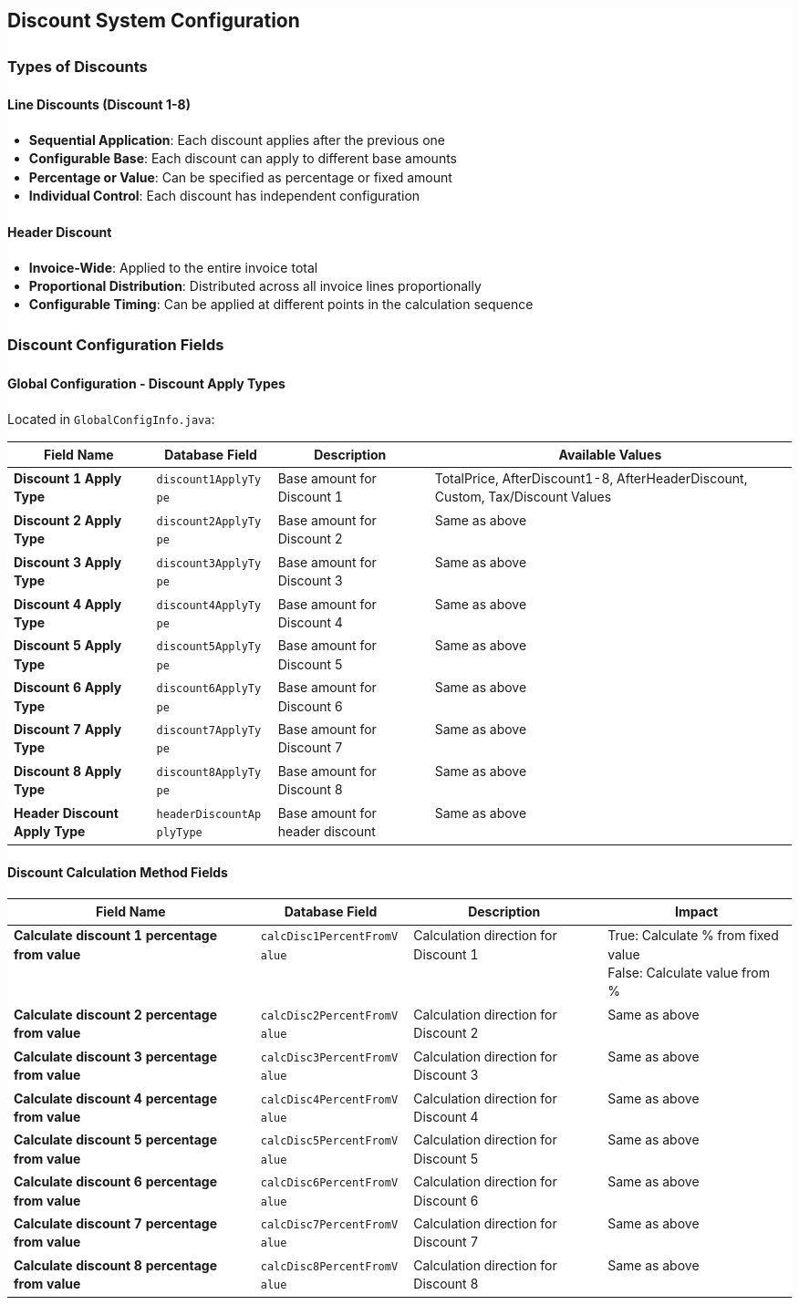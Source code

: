 ## Discount System Configuration

### Types of Discounts

#### Line Discounts (Discount 1-8)
- **Sequential Application**: Each discount applies after the previous one
- **Configurable Base**: Each discount can apply to different base amounts
- **Percentage or Value**: Can be specified as percentage or fixed amount
- **Individual Control**: Each discount has independent configuration

#### Header Discount
- **Invoice-Wide**: Applied to the entire invoice total
- **Proportional Distribution**: Distributed across all invoice lines proportionally
- **Configurable Timing**: Can be applied at different points in the calculation sequence

### Discount Configuration Fields

#### Global Configuration - Discount Apply Types

Located in `GlobalConfigInfo.java`:

| Field Name | Database Field | Description | Available Values |
|------------|---------------|-------------|------------------|
| **Discount 1 Apply Type** | `discount1ApplyType` | Base amount for Discount 1 | TotalPrice, AfterDiscount1-8, AfterHeaderDiscount, Custom, Tax/Discount Values |
| **Discount 2 Apply Type** | `discount2ApplyType` | Base amount for Discount 2 | Same as above |
| **Discount 3 Apply Type** | `discount3ApplyType` | Base amount for Discount 3 | Same as above |
| **Discount 4 Apply Type** | `discount4ApplyType` | Base amount for Discount 4 | Same as above |
| **Discount 5 Apply Type** | `discount5ApplyType` | Base amount for Discount 5 | Same as above |
| **Discount 6 Apply Type** | `discount6ApplyType` | Base amount for Discount 6 | Same as above |
| **Discount 7 Apply Type** | `discount7ApplyType` | Base amount for Discount 7 | Same as above |
| **Discount 8 Apply Type** | `discount8ApplyType` | Base amount for Discount 8 | Same as above |
| **Header Discount Apply Type** | `headerDiscountApplyType` | Base amount for header discount | Same as above |

#### Discount Calculation Method Fields

| Field Name | Database Field | Description | Impact |
|------------|---------------|-------------|---------|
| **Calculate discount 1 percentage from value** | `calcDisc1PercentFromValue` | Calculation direction for Discount 1 | True: Calculate % from fixed value<br>False: Calculate value from % |
| **Calculate discount 2 percentage from value** | `calcDisc2PercentFromValue` | Calculation direction for Discount 2 | Same as above |
| **Calculate discount 3 percentage from value** | `calcDisc3PercentFromValue` | Calculation direction for Discount 3 | Same as above |
| **Calculate discount 4 percentage from value** | `calcDisc4PercentFromValue` | Calculation direction for Discount 4 | Same as above |
| **Calculate discount 5 percentage from value** | `calcDisc5PercentFromValue` | Calculation direction for Discount 5 | Same as above |
| **Calculate discount 6 percentage from value** | `calcDisc6PercentFromValue` | Calculation direction for Discount 6 | Same as above |
| **Calculate discount 7 percentage from value** | `calcDisc7PercentFromValue` | Calculation direction for Discount 7 | Same as above |
| **Calculate discount 8 percentage from value** | `calcDisc8PercentFromValue` | Calculation direction for Discount 8 | Same as above |
